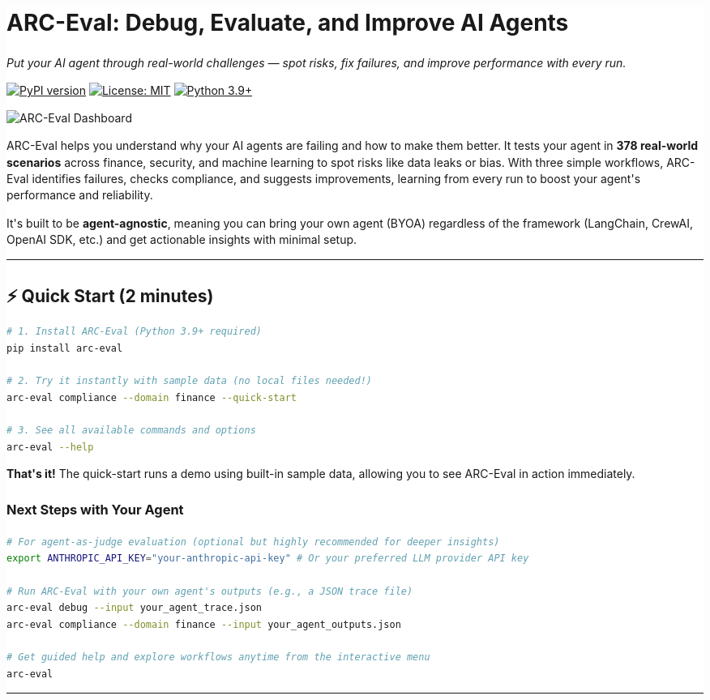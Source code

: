 # ARC-Eval: Debug, Evaluate, and Improve AI Agents
*Put your AI agent through real-world challenges — spot risks, fix failures, and improve performance with every run.*

[![PyPI version](https://badge.fury.io/py/arc-eval.svg)](https://badge.fury.io/py/arc-eval)
[![License: MIT](https://img.shields.io/badge/License-MIT-yellow.svg)](https://opensource.org/licenses/MIT)
[![Python 3.9+](https://img.shields.io/badge/python-3.9+-blue.svg)](https://www.python.org/downloads/)

![ARC-Eval Dashboard](public/cli_dashboard_rounded.png)

ARC-Eval helps you understand why your AI agents are failing and how to make them better. It tests your agent in **378 real-world scenarios** across finance, security, and machine learning to spot risks like data leaks or bias. With three simple workflows, ARC-Eval identifies failures, checks compliance, and suggests improvements, learning from every run to boost your agent's performance and reliability.

It's built to be **agent-agnostic**, meaning you can bring your own agent (BYOA) regardless of the framework (LangChain, CrewAI, OpenAI SDK, etc.) and get actionable insights with minimal setup.

---

## ⚡ Quick Start (2 minutes)

```bash
# 1. Install ARC-Eval (Python 3.9+ required)
pip install arc-eval

# 2. Try it instantly with sample data (no local files needed!)
arc-eval compliance --domain finance --quick-start

# 3. See all available commands and options
arc-eval --help
```

**That's it!** The quick-start runs a demo using built-in sample data, allowing you to see ARC-Eval in action immediately.

### Next Steps with Your Agent
```bash
# For agent-as-judge evaluation (optional but highly recommended for deeper insights)
export ANTHROPIC_API_KEY="your-anthropic-api-key" # Or your preferred LLM provider API key

# Run ARC-Eval with your own agent's outputs (e.g., a JSON trace file)
arc-eval debug --input your_agent_trace.json
arc-eval compliance --domain finance --input your_agent_outputs.json

# Get guided help and explore workflows anytime from the interactive menu
arc-eval
```

---